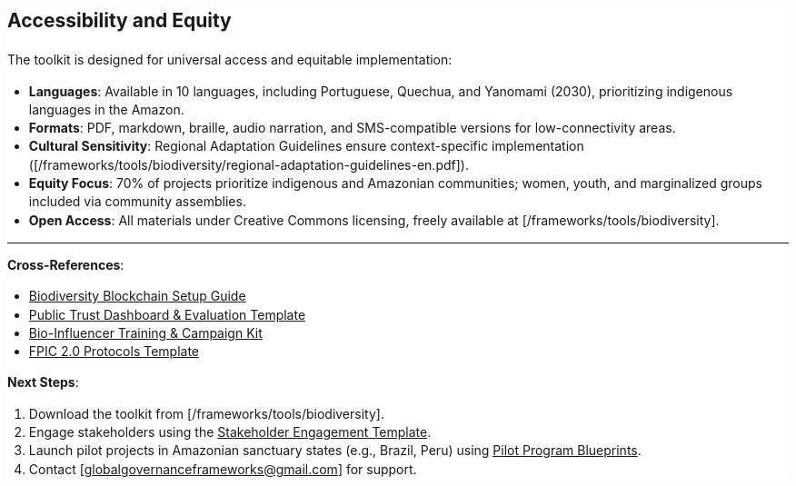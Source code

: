 ## <a id="accessibility-equity"></a>Accessibility and Equity

The toolkit is designed for universal access and equitable implementation:

- **Languages**: Available in 10 languages, including Portuguese, Quechua, and Yanomami (2030), prioritizing indigenous languages in the Amazon.
- **Formats**: PDF, markdown, braille, audio narration, and SMS-compatible versions for low-connectivity areas.
- **Cultural Sensitivity**: Regional Adaptation Guidelines ensure context-specific implementation ([/frameworks/tools/biodiversity/regional-adaptation-guidelines-en.pdf]).
- **Equity Focus**: 70% of projects prioritize indigenous and Amazonian communities; women, youth, and marginalized groups included via community assemblies.
- **Open Access**: All materials under Creative Commons licensing, freely available at [/frameworks/tools/biodiversity].

---

**Cross-References**:
- [Biodiversity Blockchain Setup Guide](/frameworks/tools/biodiversity/biodiversity-blockchain-setup-guide-en.pdf)
- [Public Trust Dashboard & Evaluation Template](/frameworks/tools/biodiversity/public-trust-dashboard-evaluation-en.pdf)
- [Bio-Influencer Training & Campaign Kit](/frameworks/tools/biodiversity/bio-influencer-training-campaign-kit-en.pdf)
- [FPIC 2.0 Protocols Template](/frameworks/tools/biodiversity/fpic-2-protocols-template-en.pdf)

**Next Steps**:
1. Download the toolkit from [/frameworks/tools/biodiversity].
2. Engage stakeholders using the [Stakeholder Engagement Template](#tools-templates).
3. Launch pilot projects in Amazonian sanctuary states (e.g., Brazil, Peru) using [Pilot Program Blueprints](/frameworks/docs/implementation/biodiversity#appendix-g-pilot-blueprints).
4. Contact [globalgovernanceframeworks@gmail.com] for support.
